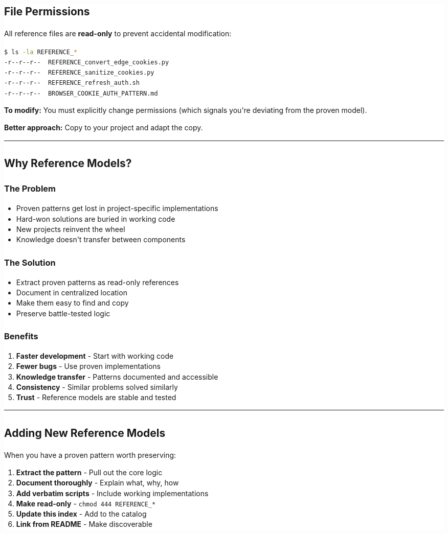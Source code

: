 
## File Permissions

All reference files are **read-only** to prevent accidental modification:

```bash
$ ls -la REFERENCE_*
-r--r--r--  REFERENCE_convert_edge_cookies.py
-r--r--r--  REFERENCE_sanitize_cookies.py
-r--r--r--  REFERENCE_refresh_auth.sh
-r--r--r--  BROWSER_COOKIE_AUTH_PATTERN.md
```

**To modify:** You must explicitly change permissions (which signals you're deviating from the proven model).

**Better approach:** Copy to your project and adapt the copy.

---

## Why Reference Models?

### The Problem
- Proven patterns get lost in project-specific implementations
- Hard-won solutions are buried in working code
- New projects reinvent the wheel
- Knowledge doesn't transfer between components

### The Solution
- Extract proven patterns as read-only references
- Document in centralized location
- Make them easy to find and copy
- Preserve battle-tested logic

### Benefits
1. **Faster development** - Start with working code
2. **Fewer bugs** - Use proven implementations
3. **Knowledge transfer** - Patterns documented and accessible
4. **Consistency** - Similar problems solved similarly
5. **Trust** - Reference models are stable and tested

---

## Adding New Reference Models

When you have a proven pattern worth preserving:

1. **Extract the pattern** - Pull out the core logic
2. **Document thoroughly** - Explain what, why, how
3. **Add verbatim scripts** - Include working implementations
4. **Make read-only** - `chmod 444 REFERENCE_*`
5. **Update this index** - Add to the catalog
6. **Link from README** - Make discoverable

